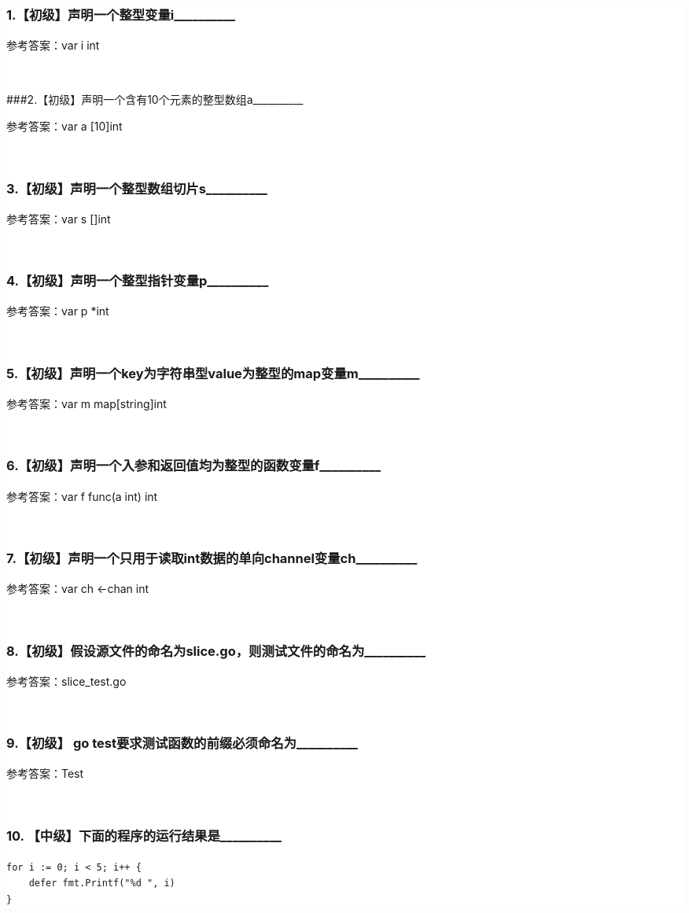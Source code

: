 ### 1.【初级】声明一个整型变量i__________

参考答案：var i int

 

###2.【初级】声明一个含有10个元素的整型数组a__________

参考答案：var a [10]int

 

### 3.【初级】声明一个整型数组切片s__________

参考答案：var s []int

 

### 4.【初级】声明一个整型指针变量p__________

参考答案：var p *int

 

### 5.【初级】声明一个key为字符串型value为整型的map变量m__________

参考答案：var m map[string]int

 

### 6.【初级】声明一个入参和返回值均为整型的函数变量f__________

参考答案：var f func(a int) int

 

### 7.【初级】声明一个只用于读取int数据的单向channel变量ch__________

参考答案：var ch <-chan int

 

### 8.【初级】假设源文件的命名为slice.go，则测试文件的命名为__________

参考答案：slice_test.go

 

### 9.【初级】 go test要求测试函数的前缀必须命名为__________

参考答案：Test

 

### 10. 【中级】下面的程序的运行结果是__________
```
for i := 0; i < 5; i++ {
    defer fmt.Printf("%d ", i)
}
```

